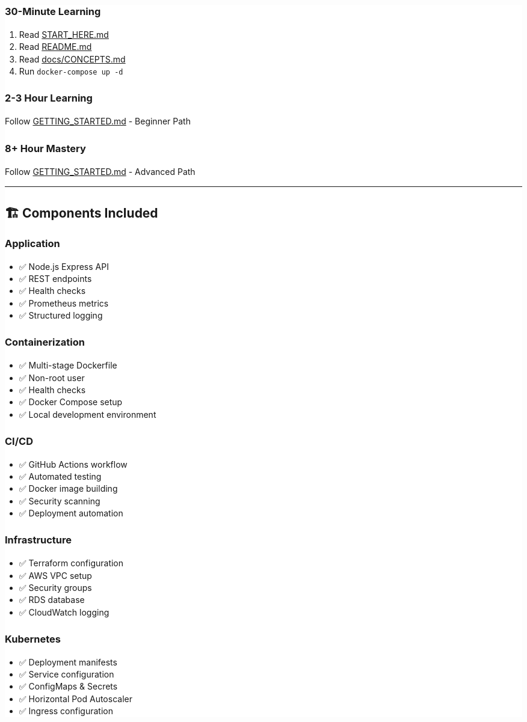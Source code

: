 ### 30-Minute Learning
1. Read [START_HERE.md](START_HERE.md)
2. Read [README.md](README.md)
3. Read [docs/CONCEPTS.md](docs/CONCEPTS.md)
4. Run `docker-compose up -d`

### 2-3 Hour Learning
Follow [GETTING_STARTED.md](GETTING_STARTED.md) - Beginner Path

### 8+ Hour Mastery
Follow [GETTING_STARTED.md](GETTING_STARTED.md) - Advanced Path

---

## 🏗️ Components Included

### Application
- ✅ Node.js Express API
- ✅ REST endpoints
- ✅ Health checks
- ✅ Prometheus metrics
- ✅ Structured logging

### Containerization
- ✅ Multi-stage Dockerfile
- ✅ Non-root user
- ✅ Health checks
- ✅ Docker Compose setup
- ✅ Local development environment

### CI/CD
- ✅ GitHub Actions workflow
- ✅ Automated testing
- ✅ Docker image building
- ✅ Security scanning
- ✅ Deployment automation

### Infrastructure
- ✅ Terraform configuration
- ✅ AWS VPC setup
- ✅ Security groups
- ✅ RDS database
- ✅ CloudWatch logging

### Kubernetes
- ✅ Deployment manifests
- ✅ Service configuration
- ✅ ConfigMaps & Secrets
- ✅ Horizontal Pod Autoscaler
- ✅ Ingress configuration
